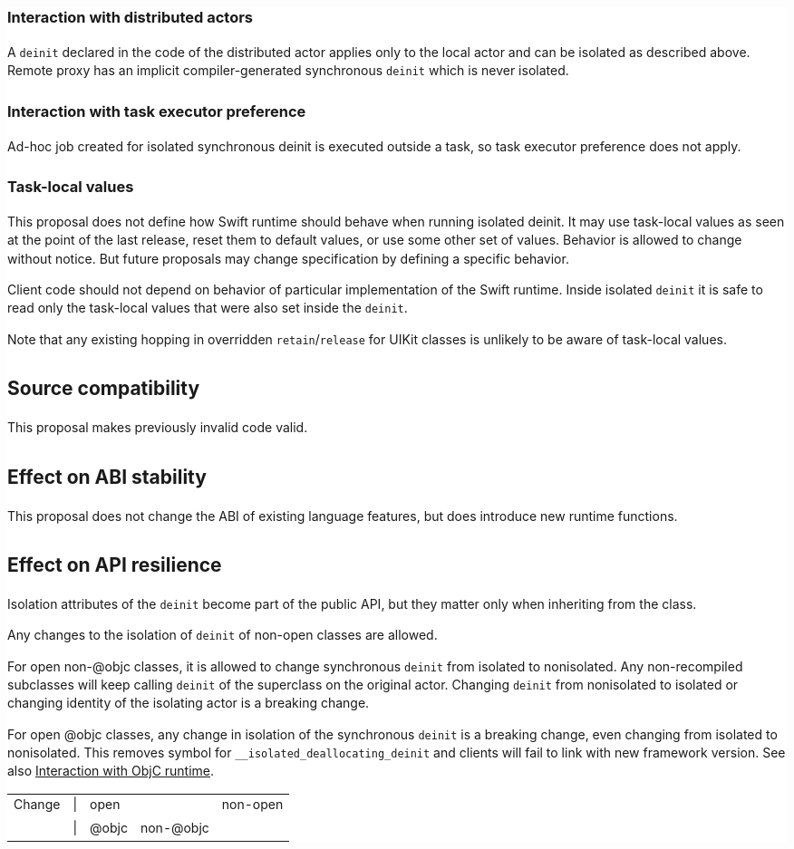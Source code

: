 ### Interaction with distributed actors

A `deinit` declared in the code of the distributed actor applies only to the local actor and can be isolated as described above. Remote proxy has an implicit compiler-generated synchronous `deinit` which is never isolated.

### Interaction with task executor preference

Ad-hoc job created for isolated synchronous deinit is executed outside a task, so task executor preference does not apply.

### Task-local values

This proposal does not define how Swift runtime should behave when running isolated deinit. It may use task-local values as seen at the point of the last release, reset them to default values, or use some other set of values. Behavior is allowed to change without notice. But future proposals may change specification by defining a specific behavior.

Client code should not depend on behavior of particular implementation of the Swift runtime. Inside isolated `deinit` it is safe to read only the task-local values that were also set inside the `deinit`.

Note that any existing hopping in overridden `retain`/`release` for UIKit classes is unlikely to be aware of task-local values.

## Source compatibility

This proposal makes previously invalid code valid.

## Effect on ABI stability

This proposal does not change the ABI of existing language features, but does introduce new runtime functions.

## Effect on API resilience

Isolation attributes of the `deinit` become part of the public API, but they matter only when inheriting from the class.

Any changes to the isolation of `deinit` of non-open classes are allowed.

For open non-@objc classes, it is allowed to change synchronous `deinit` from isolated to nonisolated. Any non-recompiled subclasses will keep calling `deinit` of the superclass on the original actor. Changing `deinit` from nonisolated to isolated or changing identity of the isolating actor is a breaking change.

For open @objc classes, any change in isolation of the synchronous `deinit` is a breaking change, even changing from isolated to nonisolated. This removes symbol for `__isolated_deallocating_deinit` and clients will fail to link with new framework version. See also [Interaction with ObjC runtime](#interaction-with-objc-runtime).

<table>
  <tr>
    <td rowspan="2">Change</td>
    <td>|</td>
    <td colspan="2">open</td>
    <td rowspan="2">non-open</td>
  </tr>
  <tr>
  <td>|</td>
  <td>
  @objc
  </td>
  <td>
  non-@objc
  </td>